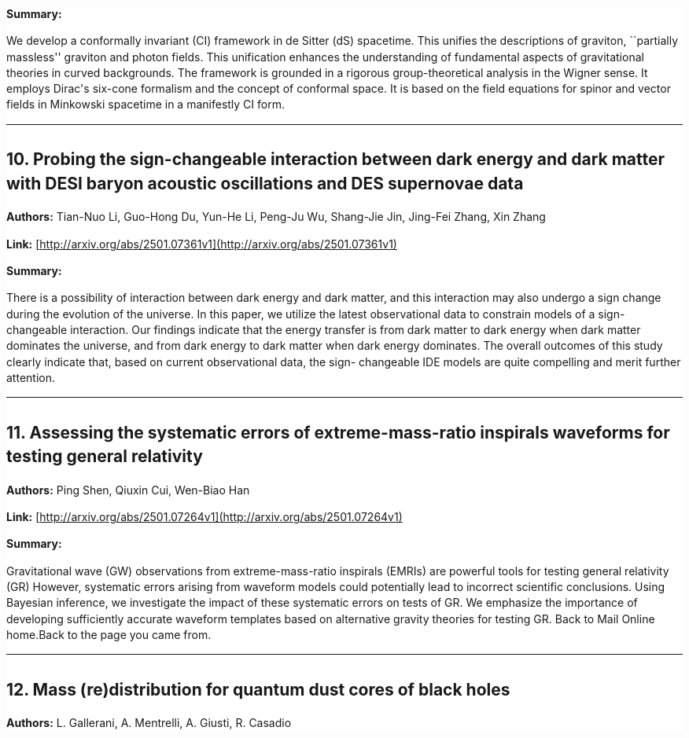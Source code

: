 **Summary:**

We develop a conformally invariant (CI) framework in de Sitter (dS) spacetime. This unifies the descriptions of graviton, ``partially massless'' graviton and photon fields. This unification enhances the understanding of fundamental aspects of gravitational theories in curved backgrounds. The framework is grounded in a rigorous group-theoretical analysis in the Wigner sense. It employs Dirac's six-cone formalism and the concept of conformal space. It is based on the field equations for spinor and vector fields in Minkowski spacetime in a manifestly CI form.

---

## 10. Probing the sign-changeable interaction between dark energy and dark   matter with DESI baryon acoustic oscillations and DES supernovae data

**Authors:** Tian-Nuo Li, Guo-Hong Du, Yun-He Li, Peng-Ju Wu, Shang-Jie Jin, Jing-Fei Zhang, Xin Zhang

**Link:** [http://arxiv.org/abs/2501.07361v1](http://arxiv.org/abs/2501.07361v1)

**Summary:**

There is a possibility of interaction between dark energy and dark matter, and this interaction may also undergo a sign change during the evolution of the universe. In this paper, we utilize the latest observational data to constrain models of a sign-changeable interaction. Our findings indicate that the energy transfer is from dark matter to dark energy when dark matter dominates the universe, and from dark energy to dark matter when dark energy dominates. The overall outcomes of this study clearly indicate that, based on current observational data, the sign- changeable IDE models are quite compelling and merit further attention.

---

## 11. Assessing the systematic errors of extreme-mass-ratio inspirals   waveforms for testing general relativity

**Authors:** Ping Shen, Qiuxin Cui, Wen-Biao Han

**Link:** [http://arxiv.org/abs/2501.07264v1](http://arxiv.org/abs/2501.07264v1)

**Summary:**

Gravitational wave (GW) observations from extreme-mass-ratio inspirals (EMRIs) are powerful tools for testing general relativity (GR) However, systematic errors arising from waveform models could potentially lead to incorrect scientific conclusions. Using Bayesian inference, we investigate the impact of these systematic errors on tests of GR. We emphasize the importance of developing sufficiently accurate waveform templates based on alternative gravity theories for testing GR. Back to Mail Online home.Back to the page you came from.

---

## 12. Mass (re)distribution for quantum dust cores of black holes

**Authors:** L. Gallerani, A. Mentrelli, A. Giusti, R. Casadio
